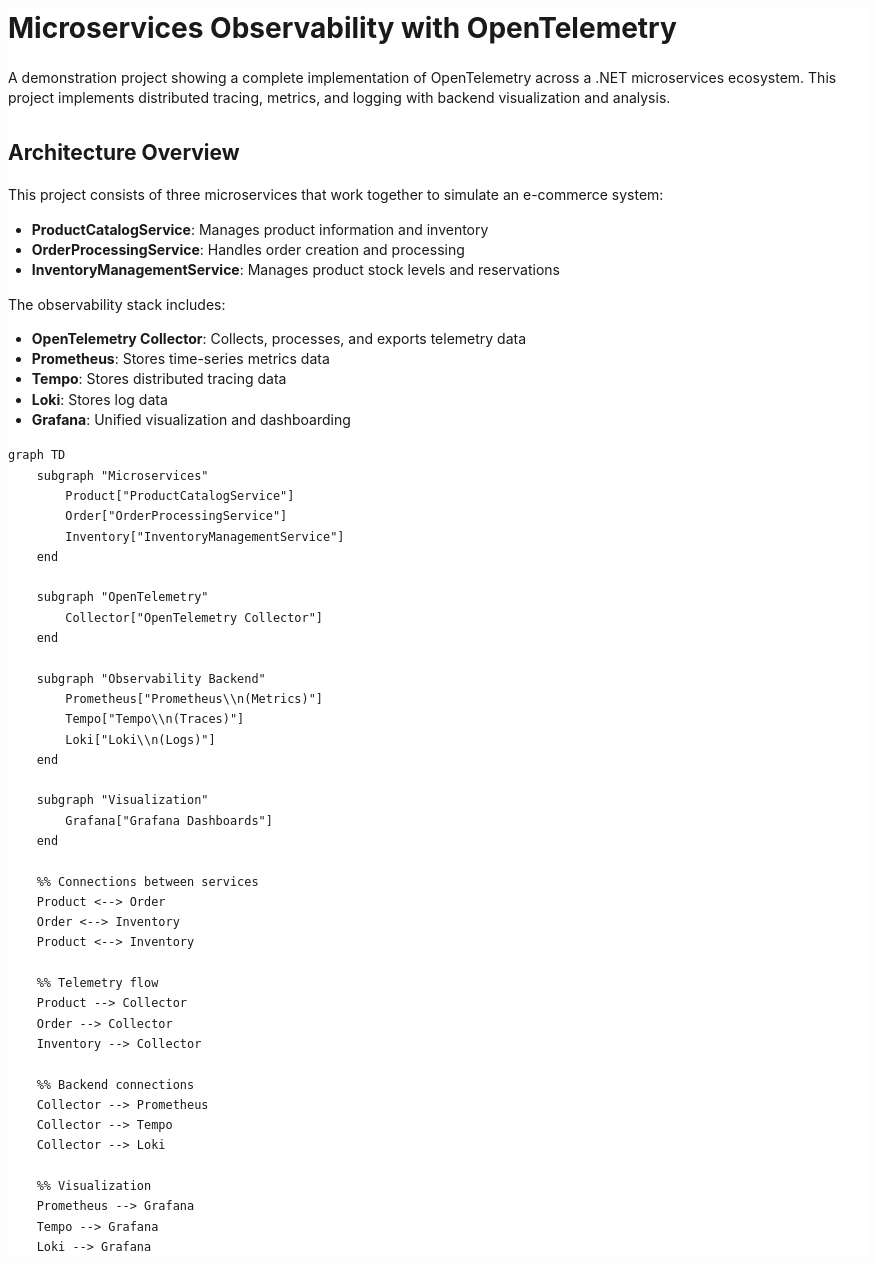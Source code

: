 # Microservices Observability with OpenTelemetry

A demonstration project showing a complete implementation of OpenTelemetry across a .NET microservices ecosystem. This project implements distributed tracing, metrics, and logging with backend visualization and analysis.

## Architecture Overview

This project consists of three microservices that work together to simulate an e-commerce system:

- **ProductCatalogService**: Manages product information and inventory
- **OrderProcessingService**: Handles order creation and processing
- **InventoryManagementService**: Manages product stock levels and reservations

The observability stack includes:

- **OpenTelemetry Collector**: Collects, processes, and exports telemetry data
- **Prometheus**: Stores time-series metrics data
- **Tempo**: Stores distributed tracing data
- **Loki**: Stores log data
- **Grafana**: Unified visualization and dashboarding

```mermaid
graph TD
    subgraph "Microservices"
        Product["ProductCatalogService"]
        Order["OrderProcessingService"]
        Inventory["InventoryManagementService"]
    end

    subgraph "OpenTelemetry"
        Collector["OpenTelemetry Collector"]
    end

    subgraph "Observability Backend"
        Prometheus["Prometheus\\n(Metrics)"]
        Tempo["Tempo\\n(Traces)"]
        Loki["Loki\\n(Logs)"]
    end

    subgraph "Visualization"
        Grafana["Grafana Dashboards"]
    end

    %% Connections between services
    Product <--> Order
    Order <--> Inventory
    Product <--> Inventory

    %% Telemetry flow
    Product --> Collector
    Order --> Collector
    Inventory --> Collector

    %% Backend connections
    Collector --> Prometheus
    Collector --> Tempo
    Collector --> Loki

    %% Visualization
    Prometheus --> Grafana
    Tempo --> Grafana
    Loki --> Grafana

```